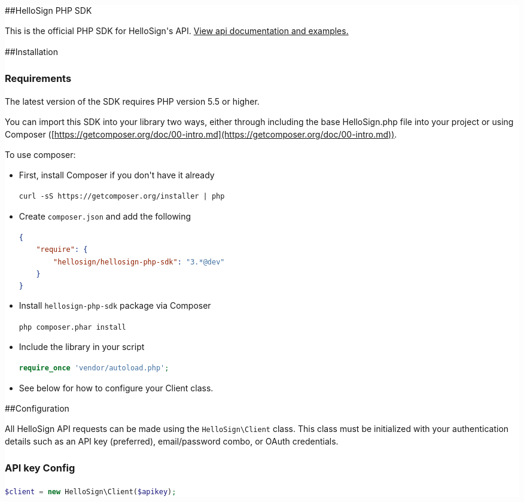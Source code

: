 ##HelloSign PHP SDK

This is the official PHP SDK for HelloSign's API.  [View api documentation and examples.](https://www.hellosign.com/api/gettingStarted)

##Installation

### Requirements

The latest version of the SDK requires PHP version 5.5 or higher.

You can import this SDK into your library two ways, either through including the base HelloSign.php file into your
project or using Composer ([https://getcomposer.org/doc/00-intro.md](https://getcomposer.org/doc/00-intro.md)).

To use composer:

- First, install Composer if you don't have it already

    ```shell
    curl -sS https://getcomposer.org/installer | php
    ```

- Create `composer.json` and add the following

    ```json
    {
        "require": {
            "hellosign/hellosign-php-sdk": "3.*@dev"
        }
    }
    ```

- Install `hellosign-php-sdk` package via Composer

    ```shell
    php composer.phar install
    ```

- Include the library in your script

    ```php
    require_once 'vendor/autoload.php';
    ```
- See below for how to configure your Client class.

##Configuration

All HelloSign API requests can be made using the `HelloSign\Client` class. This class must be initialized with your authentication details such as an API key (preferred), email/password combo, or OAuth credentials.

### API key Config
```php
$client = new HelloSign\Client($apikey);
```
